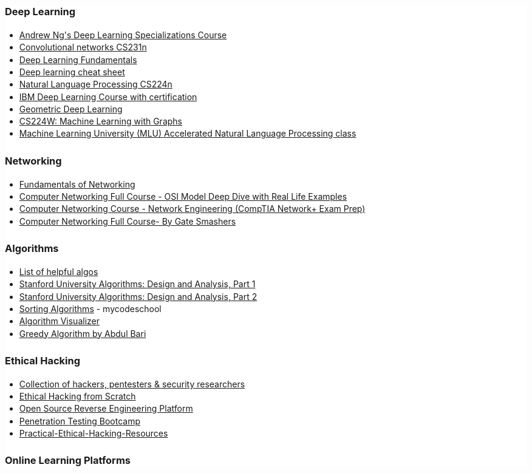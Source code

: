 ### Deep Learning

* [Andrew Ng's Deep Learning Specializations Course](https://www.coursera.org/specializations/deep-learning)
* [Convolutional networks CS231n](https://cs231n.github.io/convolutional-networks/)
* [Deep Learning Fundamentals](https://www.dataquest.io/course/deep-learning-fundamentals/)
* [Deep learning cheat sheet](https://stanford.edu/\~shervine/teaching/cs-229/cheatsheet-deep-learning)
* [Natural Language Processing CS224n](http://web.stanford.edu/class/cs224n/)
* [IBM Deep Learning Course with certification](https://cognitiveclass.ai/courses/introduction-deep-learning)
* [Geometric Deep Learning](https://geometricdeeplearning.com/lectures/)
* [CS224W: Machine Learning with Graphs](http://web.stanford.edu/class/cs224w/)
* [Machine Learning University (MLU) Accelerated Natural Language Processing class](https://www.youtube.com/playlist?list=PL8P\_Z6C4GcuWfAq8Pt6PBYlck4OprHXsw)

### Networking

* [Fundamentals of Networking](https://www.youtube.com/playlist?list=PLIFyRwBY\_4bRLmKfP1KnZA6rZbRHtxmXi)
* [Computer Networking Full Course - OSI Model Deep Dive with Real Life Examples](https://www.youtube.com/watch?v=IPvYjXCsTg8)
* [Computer Networking Course - Network Engineering (CompTIA Network+ Exam Prep)](https://www.youtube.com/watch?v=qiQR5rTSshw)
* [Computer Networking Full Course- By Gate Smashers](https://youtube.com/playlist?list=PLxCzCOWd7aiGFBD2-2joCpWOLUrDLvVV\_)

### Algorithms

* [List of helpful algos](https://www.geeksforgeeks.org/fundamentals-of-algorithms/)
* [Stanford University Algorithms: Design and Analysis, Part 1](https://online.stanford.edu/courses/soe-ycsalgorithms1-algorithms-design-and-analysis-part-1)
* [Stanford University Algorithms: Design and Analysis, Part 2](https://online.stanford.edu/courses/soe-ycs0001-algorithms-design-and-analysis-part-2)
* [Sorting Algorithms](https://www.youtube.com/playlist?list=PL2\_aWCzGMAwKedT2KfDMB9YA5DgASZb3U) - mycodeschool
* [Algorithm Visualizer](https://algorithm-visualizer.org/)
* [Greedy Algorithm by Abdul Bari](https://www.youtube.com/playlist?list=PL8zDQ1C22qvvwdkPj1uXLpwzcYDJtjnze)

### Ethical Hacking

* [Collection of hackers, pentesters & security researchers](https://github.com/Hack-with-Github/Awesome-Hacking)
* [Ethical Hacking from Scratch](https://www.udemy.com/course/learn-ethical-hacking-from-scratch/learn/)
* [Open Source Reverse Engineering Platform](https://github.com/radareorg/cutter)
* [Penetration Testing Bootcamp](https://hackersploit.org/penetration-testing-bootcamp/)
* [Practical-Ethical-Hacking-Resources](https://github.com/TCM-Course-Resources/Practical-Ethical-Hacking-Resources)

### Online Learning Platforms
